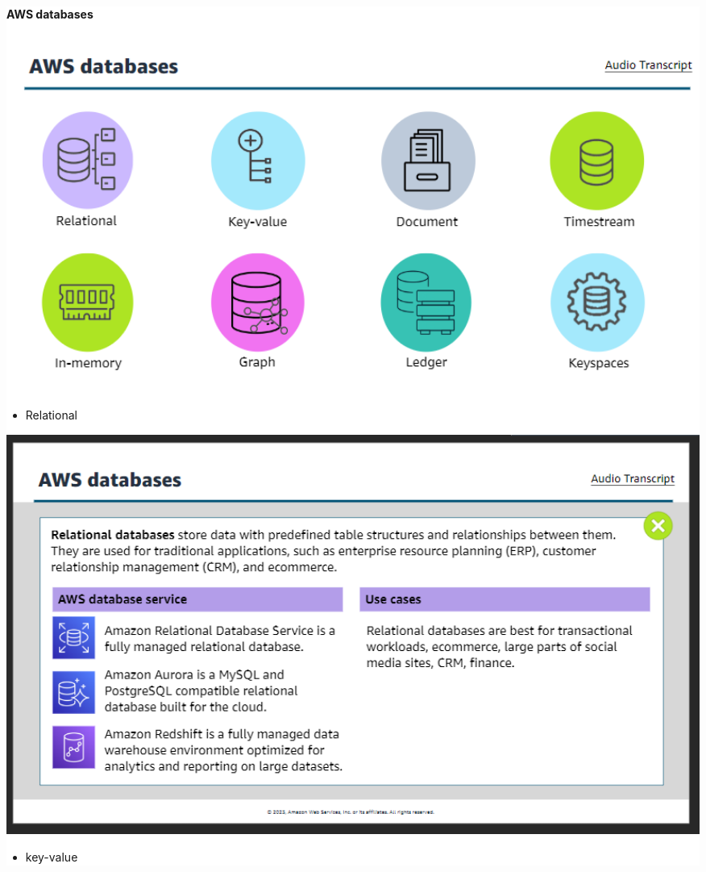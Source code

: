 ####    AWS databases
<img src="assets/aws database.PNG" alt="database" style="height:100%; width:100%"> 

+   Relational
<img src="assets/relational.PNG" alt="database" style="height:100%; width:100%"> 

+   key-value